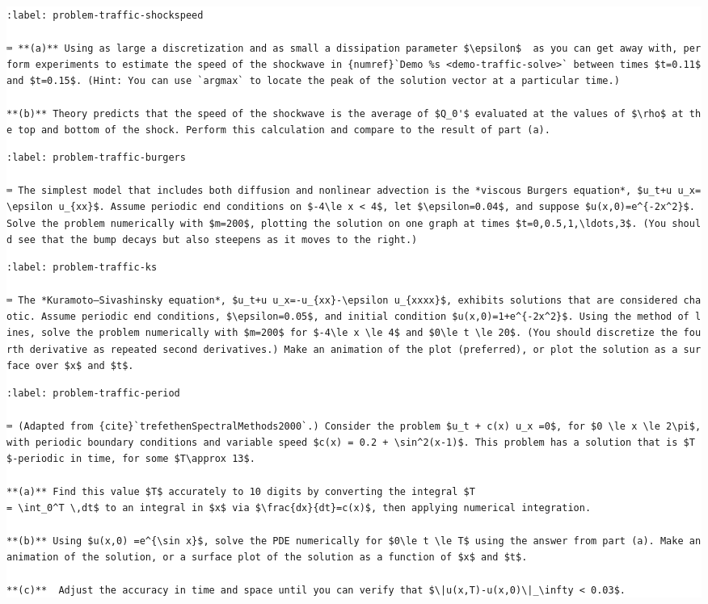 ``````{exercise}
:label: problem-traffic-shockspeed

⌨ **(a)** Using as large a discretization and as small a dissipation parameter $\epsilon$  as you can get away with, perform experiments to estimate the speed of the shockwave in {numref}`Demo %s <demo-traffic-solve>` between times $t=0.11$ and $t=0.15$. (Hint: You can use `argmax` to locate the peak of the solution vector at a particular time.)

**(b)** Theory predicts that the speed of the shockwave is the average of $Q_0'$ evaluated at the values of $\rho$ at the top and bottom of the shock. Perform this calculation and compare to the result of part (a).
``````

```{index} Burgers equation
```

``````{exercise}
:label: problem-traffic-burgers

⌨ The simplest model that includes both diffusion and nonlinear advection is the *viscous Burgers equation*, $u_t+u u_x=\epsilon u_{xx}$. Assume periodic end conditions on $-4\le x < 4$, let $\epsilon=0.04$, and suppose $u(x,0)=e^{-2x^2}$. Solve the problem numerically with $m=200$, plotting the solution on one graph at times $t=0,0.5,1,\ldots,3$. (You should see that the bump decays but also steepens as it moves to the right.)
``````

```{index} Kuramoto–Sivashinsky equation
```

``````{exercise}
:label: problem-traffic-ks

⌨ The *Kuramoto–Sivashinsky equation*, $u_t+u u_x=-u_{xx}-\epsilon u_{xxxx}$, exhibits solutions that are considered chaotic. Assume periodic end conditions, $\epsilon=0.05$, and initial condition $u(x,0)=1+e^{-2x^2}$. Using the method of lines, solve the problem numerically with $m=200$ for $-4\le x \le 4$ and $0\le t \le 20$. (You should discretize the fourth derivative as repeated second derivatives.) Make an animation of the plot (preferred), or plot the solution as a surface over $x$ and $t$. 
``````

``````{exercise}
:label: problem-traffic-period

⌨ (Adapted from {cite}`trefethenSpectralMethods2000`.) Consider the problem $u_t + c(x) u_x =0$, for $0 \le x \le 2\pi$, with periodic boundary conditions and variable speed $c(x) = 0.2 + \sin^2(x-1)$. This problem has a solution that is $T$-periodic in time, for some $T\approx 13$.

**(a)** Find this value $T$ accurately to 10 digits by converting the integral $T
= \int_0^T \,dt$ to an integral in $x$ via $\frac{dx}{dt}=c(x)$, then applying numerical integration.

**(b)** Using $u(x,0) =e^{\sin x}$, solve the PDE numerically for $0\le t \le T$ using the answer from part (a). Make an animation of the solution, or a surface plot of the solution as a function of $x$ and $t$.

**(c)**  Adjust the accuracy in time and space until you can verify that $\|u(x,T)-u(x,0)\|_\infty < 0.03$.

``````
